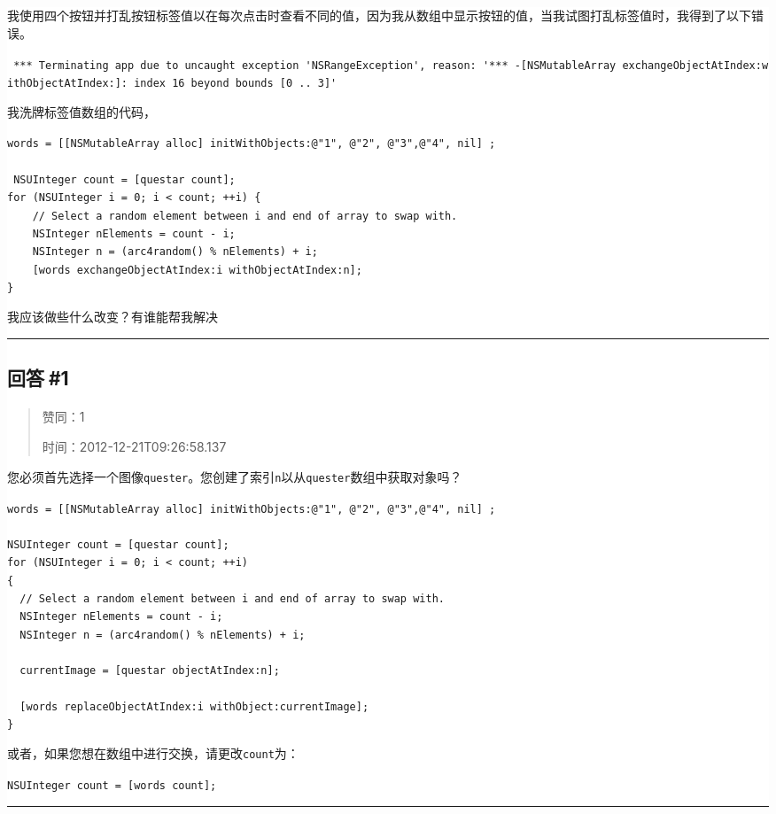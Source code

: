 我使用四个按钮并打乱按钮标签值以在每次点击时查看不同的值，因为我从数组中显示按钮的值，当我试图打乱标签值时，我得到了以下错误。

```
 *** Terminating app due to uncaught exception 'NSRangeException', reason: '*** -[NSMutableArray exchangeObjectAtIndex:withObjectAtIndex:]: index 16 beyond bounds [0 .. 3]' 
```

我洗牌标签值数组的代码，

```
words = [[NSMutableArray alloc] initWithObjects:@"1", @"2", @"3",@"4", nil] ;

 NSUInteger count = [questar count];
for (NSUInteger i = 0; i < count; ++i) {
    // Select a random element between i and end of array to swap with.
    NSInteger nElements = count - i;
    NSInteger n = (arc4random() % nElements) + i;
    [words exchangeObjectAtIndex:i withObjectAtIndex:n];
} 
```

我应该做些什么改变？有谁能帮我解决

* * *

## 回答 #1

> 赞同：1
> 
> 时间：2012-12-21T09:26:58.137

您必须首先选择一个图像`quester`。您创建了索引`n`以从`quester`数组中获取对象吗？

```
words = [[NSMutableArray alloc] initWithObjects:@"1", @"2", @"3",@"4", nil] ;

NSUInteger count = [questar count];
for (NSUInteger i = 0; i < count; ++i) 
{
  // Select a random element between i and end of array to swap with.
  NSInteger nElements = count - i;
  NSInteger n = (arc4random() % nElements) + i;

  currentImage = [questar objectAtIndex:n];

  [words replaceObjectAtIndex:i withObject:currentImage];
} 
```

或者，如果您想在数组中进行交换，请更改`count`为：

```
NSUInteger count = [words count]; 
```

* * *
